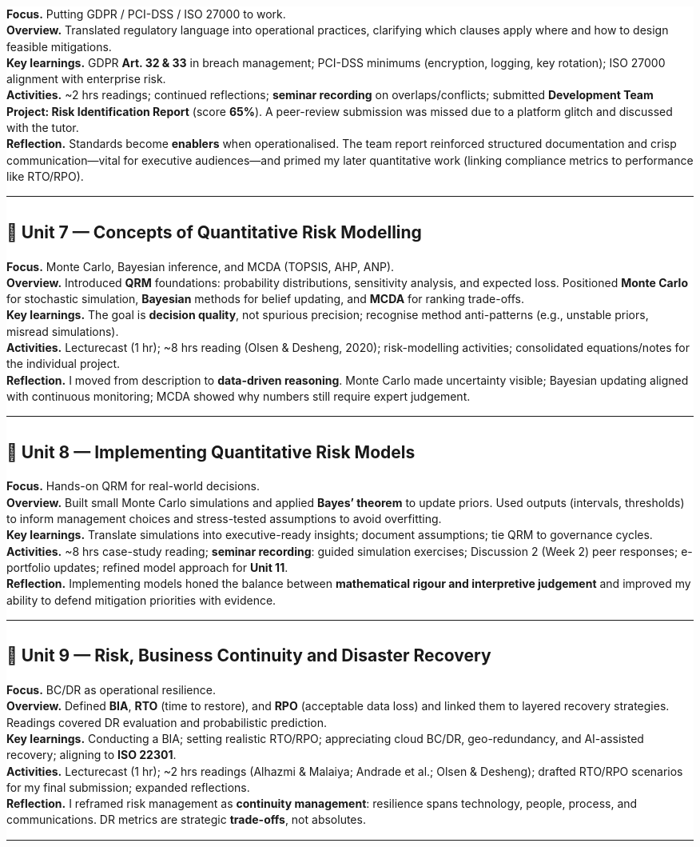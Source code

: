 **Focus.** Putting GDPR / PCI-DSS / ISO 27000 to work.  
**Overview.** Translated regulatory language into operational practices, clarifying which clauses apply where and how to design feasible mitigations.  
**Key learnings.** GDPR **Art. 32 & 33** in breach management; PCI-DSS minimums (encryption, logging, key rotation); ISO 27000 alignment with enterprise risk.  
**Activities.** ~2 hrs readings; continued reflections; **seminar recording** on overlaps/conflicts; submitted **Development Team Project: Risk Identification Report** (score **65%**). A peer-review submission was missed due to a platform glitch and discussed with the tutor.  
**Reflection.** Standards become **enablers** when operationalised. The team report reinforced structured documentation and crisp communication—vital for executive audiences—and primed my later quantitative work (linking compliance metrics to performance like RTO/RPO).

---

## 🧩 Unit 7 — Concepts of Quantitative Risk Modelling

**Focus.** Monte Carlo, Bayesian inference, and MCDA (TOPSIS, AHP, ANP).  
**Overview.** Introduced **QRM** foundations: probability distributions, sensitivity analysis, and expected loss. Positioned **Monte Carlo** for stochastic simulation, **Bayesian** methods for belief updating, and **MCDA** for ranking trade-offs.  
**Key learnings.** The goal is **decision quality**, not spurious precision; recognise method anti-patterns (e.g., unstable priors, misread simulations).  
**Activities.** Lecturecast (1 hr); ~8 hrs reading (Olsen & Desheng, 2020); risk-modelling activities; consolidated equations/notes for the individual project.  
**Reflection.** I moved from description to **data-driven reasoning**. Monte Carlo made uncertainty visible; Bayesian updating aligned with continuous monitoring; MCDA showed why numbers still require expert judgement.

---

## 🧩 Unit 8 — Implementing Quantitative Risk Models

**Focus.** Hands-on QRM for real-world decisions.  
**Overview.** Built small Monte Carlo simulations and applied **Bayes’ theorem** to update priors. Used outputs (intervals, thresholds) to inform management choices and stress-tested assumptions to avoid overfitting.  
**Key learnings.** Translate simulations into executive-ready insights; document assumptions; tie QRM to governance cycles.  
**Activities.** ~8 hrs case-study reading; **seminar recording**: guided simulation exercises; Discussion 2 (Week 2) peer responses; e-portfolio updates; refined model approach for **Unit 11**.  
**Reflection.** Implementing models honed the balance between **mathematical rigour and interpretive judgement** and improved my ability to defend mitigation priorities with evidence.

---

## 🧩 Unit 9 — Risk, Business Continuity and Disaster Recovery

**Focus.** BC/DR as operational resilience.  
**Overview.** Defined **BIA**, **RTO** (time to restore), and **RPO** (acceptable data loss) and linked them to layered recovery strategies. Readings covered DR evaluation and probabilistic prediction.  
**Key learnings.** Conducting a BIA; setting realistic RTO/RPO; appreciating cloud BC/DR, geo-redundancy, and AI-assisted recovery; aligning to **ISO 22301**.  
**Activities.** Lecturecast (1 hr); ~2 hrs readings (Alhazmi & Malaiya; Andrade et al.; Olsen & Desheng); drafted RTO/RPO scenarios for my final submission; expanded reflections.  
**Reflection.** I reframed risk management as **continuity management**: resilience spans technology, people, process, and communications. DR metrics are strategic **trade-offs**, not absolutes.

---